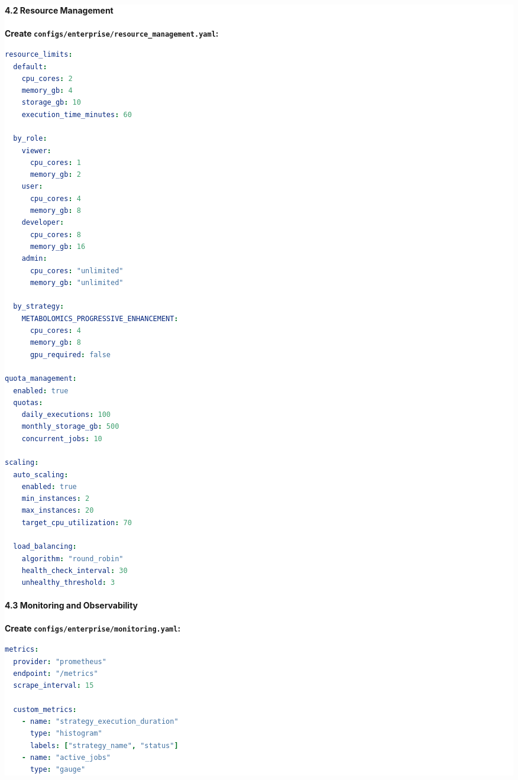 #### 4.2 Resource Management
**Create `configs/enterprise/resource_management.yaml`:**
```yaml
resource_limits:
  default:
    cpu_cores: 2
    memory_gb: 4
    storage_gb: 10
    execution_time_minutes: 60
    
  by_role:
    viewer:
      cpu_cores: 1
      memory_gb: 2
    user:
      cpu_cores: 4
      memory_gb: 8
    developer:
      cpu_cores: 8
      memory_gb: 16
    admin:
      cpu_cores: "unlimited"
      memory_gb: "unlimited"
      
  by_strategy:
    METABOLOMICS_PROGRESSIVE_ENHANCEMENT:
      cpu_cores: 4
      memory_gb: 8
      gpu_required: false
      
quota_management:
  enabled: true
  quotas:
    daily_executions: 100
    monthly_storage_gb: 500
    concurrent_jobs: 10
    
scaling:
  auto_scaling:
    enabled: true
    min_instances: 2
    max_instances: 20
    target_cpu_utilization: 70
    
  load_balancing:
    algorithm: "round_robin"
    health_check_interval: 30
    unhealthy_threshold: 3
```

#### 4.3 Monitoring and Observability
**Create `configs/enterprise/monitoring.yaml`:**
```yaml
metrics:
  provider: "prometheus"
  endpoint: "/metrics"
  scrape_interval: 15
  
  custom_metrics:
    - name: "strategy_execution_duration"
      type: "histogram"
      labels: ["strategy_name", "status"]
    - name: "active_jobs"
      type: "gauge"
```